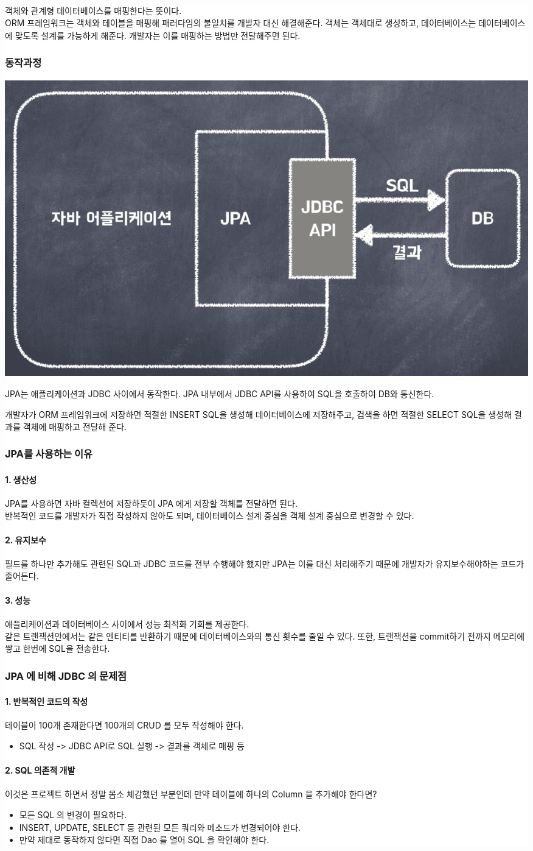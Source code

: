 객체와 관계형 데이터베이스를 매핑한다는 뜻이다.  
ORM 프레임워크는 객체와 테이블을 매핑해 패러다임의 불일치를 개발자 대신 해결해준다. 객체는 객체대로 생성하고, 데이터베이스는 데이터베이스에 맞도록 설계를 가능하게 해준다. 개발자는 이를 매핑하는 방법만 전달해주면 된다.

### 동작과정
![JDBC](../assets/images/post-JDBC-JPA/image_2.png)

JPA는 애플리케이션과 JDBC 사이에서 동작한다. JPA 내부에서 JDBC API를 사용하여 SQL을 호출하여 DB와 통신한다.

개발자가 ORM 프레임워크에 저장하면 적절한 INSERT SQL을 생성해 데이터베이스에 저장해주고, 검색을 하면 적절한 SELECT SQL을 생성해 결과를 객체에 매핑하고 전달해 준다.

### JPA를 사용하는 이유
#### 1. 생산성
JPA를 사용하면 자바 컬렉션에 저장하듯이 JPA 에게 저장할 객체를 전달하면 된다.  
반복적인 코드를 개발자가 직접 작성하지 않아도 되며, 데이터베이스 설계 중심을 객체 설계 중심으로 변경할 수 있다.
#### 2. 유지보수
필드를 하나만 추가해도 관련된 SQL과 JDBC 코드를 전부 수행해야 했지만 JPA는 이를 대신 처리해주기 때문에 개발자가 유지보수해야하는 코드가 줄어든다.
#### 3. 성능
애플리케이션과 데이터베이스 사이에서 성능 최적화 기회를 제공한다.  
같은 트랜잭션안에서는 같은 엔티티를 반환하기 때문에 데이터베이스와의 통신 횟수를 줄일 수 있다. 또한, 트랜잭션을 commit하기 전까지 메모리에 쌓고 한번에 SQL을 전송한다.

### JPA 에 비해 JDBC 의 문제점
#### 1. 반복적인 코드의 작성
테이블이 100개 존재한다면 100개의 CRUD 를 모두 작성해야 한다.  
- SQL 작성 -> JDBC API로 SQL 실행 -> 결과를 객체로 매핑 등
#### 2. SQL 의존적 개발
이것은 프로젝트 하면서 정말 몸소 체감했던 부분인데
만약 테이블에 하나의 Column 을 추가해야 한다면?   
- 모든 SQL 의 변경이 필요하다.  
- INSERT, UPDATE, SELECT 등 관련된 모든 쿼리와 메소드가 변경되어야 한다.  
- 만약 제대로 동작하지 않다면 직접 Dao 를 열어 SQL 을 확인해야 한다.
